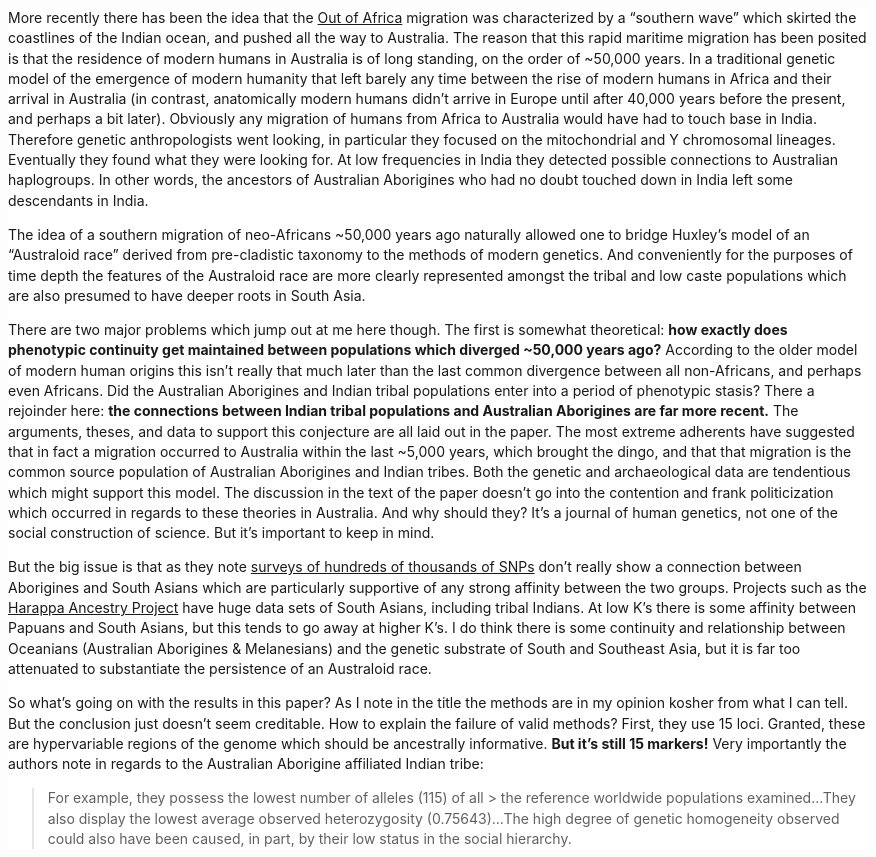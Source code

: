More recently there has been the idea that the [Out of Africa](https://en.wikipedia.org/wiki/Recent_African_origin_of_modern_humans) migration was characterized by a “southern wave” which skirted the coastlines of the Indian ocean, and pushed all the way to Australia. The reason that this rapid maritime migration has been posited is that the residence of modern humans in Australia is of long standing, on the order of \~50,000 years. In a traditional genetic model of the emergence of modern humanity that left barely any time between the rise of modern humans in Africa and their arrival in Australia (in contrast, anatomically modern humans didn’t arrive in Europe until after 40,000 years before the present, and perhaps a bit later). Obviously any migration of humans from Africa to Australia would have had to touch base in India. Therefore genetic anthropologists went looking, in particular they focused on the mitochondrial and Y chromosomal lineages. Eventually they found what they were looking for. At low frequencies in India they detected possible connections to Australian haplogroups. In other words, the ancestors of Australian Aborigines who had no doubt touched down in India left some descendants in India.

The idea of a southern migration of neo-Africans \~50,000 years ago naturally allowed one to bridge Huxley’s model of an “Australoid race” derived from pre-cladistic taxonomy to the methods of modern genetics. And conveniently for the purposes of time depth the features of the Australoid race are more clearly represented amongst the tribal and low caste populations which are also presumed to have deeper roots in South Asia.

There are two major problems which jump out at me here though. The first is somewhat theoretical: **how exactly does phenotypic continuity get maintained between populations which diverged \~50,000 years ago?** According to the older model of modern human origins this isn’t really that much later than the last common divergence between all non-Africans, and perhaps even Africans. Did the Australian Aborigines and Indian tribal populations enter into a period of phenotypic stasis? There a rejoinder here: **the connections between Indian tribal populations and Australian Aborigines are far more recent.** The arguments, theses, and data to support this conjecture are all laid out in the paper. The most extreme adherents have suggested that in fact a migration occurred to Australia within the last \~5,000 years, which brought the dingo, and that that migration is the common source population of Australian Aborigines and Indian tribes. Both the genetic and archaeological data are tendentious which might support this model. The discussion in the text of the paper doesn’t go into the contention and frank politicization which occurred in regards to these theories in Australia. And why should they? It’s a journal of human genetics, not one of the social construction of science. But it’s important to keep in mind.

But the big issue is that as they note [surveys of hundreds of thousands of SNPs](http://blogs.discovermagazine.com/gnxp/2010/08/50000-years-of-dreamtime/) don’t really show a connection between Aborigines and South Asians which are particularly supportive of any strong affinity between the two groups. Projects such as the [Harappa Ancestry Project](http://www.harappadna.org/) have huge data sets of South Asians, including tribal Indians. At low K’s there is some affinity between Papuans and South Asians, but this tends to go away at higher K’s. I do think there is some continuity and relationship between Oceanians (Australian Aborigines & Melanesians) and the genetic substrate of South and Southeast Asia, but it is far too attenuated to substantiate the persistence of an Australoid race.

So what’s going on with the results in this paper? As I note in the title the methods are in my opinion kosher from what I can tell. But the conclusion just doesn’t seem creditable. How to explain the failure of valid methods? First, they use 15 loci. Granted, these are hypervariable regions of the genome which should be ancestrally informative. **But it’s still 15 markers!** Very importantly the authors note in regards to the Australian Aborigine affiliated Indian tribe:

> For example, they possess the lowest number of alleles (115) of all > the reference worldwide populations examined…They also display the lowest average observed heterozygosity (0.75643)…The high degree of genetic homogeneity observed could also have been caused, in part, by their low status in the social hierarchy.
